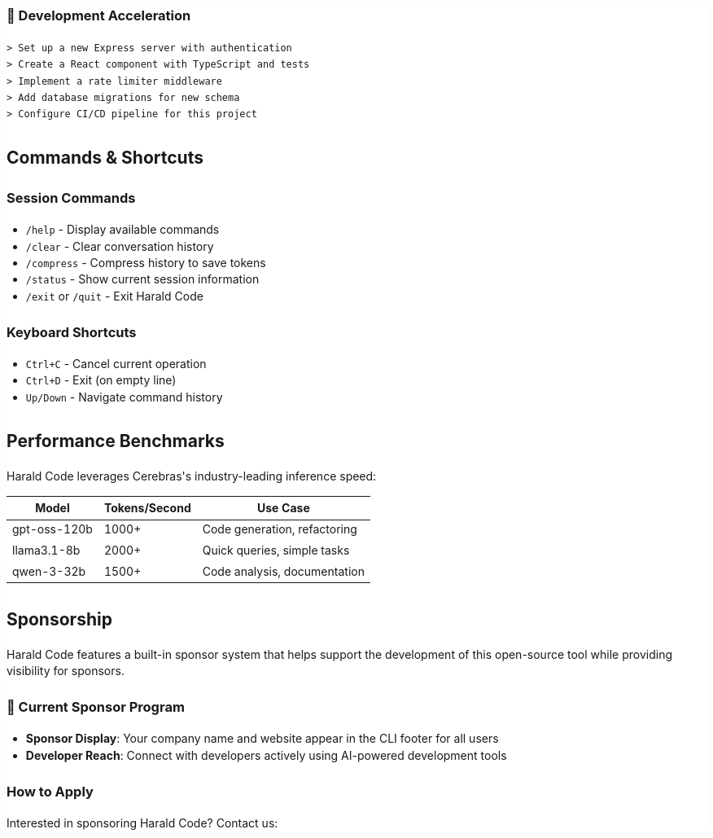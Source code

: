 ### 🚀 Development Acceleration

```
> Set up a new Express server with authentication
> Create a React component with TypeScript and tests
> Implement a rate limiter middleware
> Add database migrations for new schema
> Configure CI/CD pipeline for this project
```

## Commands & Shortcuts

### Session Commands

* `/help` - Display available commands
* `/clear` - Clear conversation history
* `/compress` - Compress history to save tokens
* `/status` - Show current session information
* `/exit` or `/quit` - Exit Harald Code

### Keyboard Shortcuts

* `Ctrl+C` - Cancel current operation
* `Ctrl+D` - Exit (on empty line)
* `Up/Down` - Navigate command history

## Performance Benchmarks

Harald Code leverages Cerebras's industry-leading inference speed:

| Model | Tokens/Second | Use Case |
|-------|---------------|----------|
| gpt-oss-120b | 1000+ | Code generation, refactoring |
| llama3.1-8b | 2000+ | Quick queries, simple tasks |
| qwen-3-32b | 1500+ | Code analysis, documentation |

## Sponsorship

Harald Code features a built-in sponsor system that helps support the development of this open-source tool while providing visibility for sponsors.

### 💎 Current Sponsor Program

- **Sponsor Display**: Your company name and website appear in the CLI footer for all users
- **Developer Reach**: Connect with developers actively using AI-powered development tools

### How to Apply

Interested in sponsoring Harald Code? Contact us:

